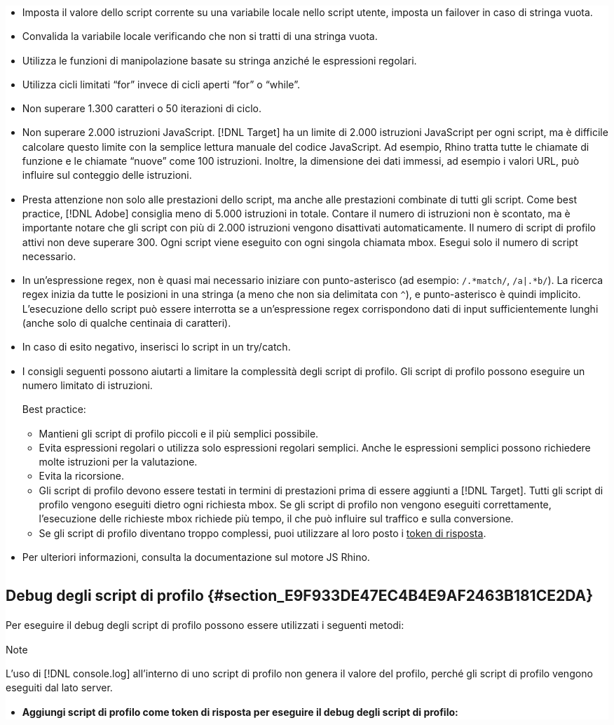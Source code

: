 * Imposta il valore dello script corrente su una variabile locale nello script utente, imposta un failover in caso di stringa vuota.
* Convalida la variabile locale verificando che non si tratti di una stringa vuota.
* Utilizza le funzioni di manipolazione basate su stringa anziché le espressioni regolari.
* Utilizza cicli limitati “for” invece di cicli aperti “for” o “while”.
* Non superare 1.300 caratteri o 50 iterazioni di ciclo.
* Non superare 2.000 istruzioni JavaScript. [!DNL Target] ha un limite di 2.000 istruzioni JavaScript per ogni script, ma è difficile calcolare questo limite con la semplice lettura manuale del codice JavaScript. Ad esempio, Rhino tratta tutte le chiamate di funzione e le chiamate “nuove” come 100 istruzioni. Inoltre, la dimensione dei dati immessi, ad esempio i valori URL, può influire sul conteggio delle istruzioni.
* Presta attenzione non solo alle prestazioni dello script, ma anche alle prestazioni combinate di tutti gli script. Come best practice, [!DNL Adobe] consiglia meno di 5.000 istruzioni in totale. Contare il numero di istruzioni non è scontato, ma è importante notare che gli script con più di 2.000 istruzioni vengono disattivati automaticamente. Il numero di script di profilo attivi non deve superare 300. Ogni script viene eseguito con ogni singola chiamata mbox. Esegui solo il numero di script necessario.
* In un’espressione regex, non è quasi mai necessario iniziare con punto-asterisco (ad esempio: `/.*match/`, `/a|.*b/`). La ricerca regex inizia da tutte le posizioni in una stringa (a meno che non sia delimitata con `^`), e punto-asterisco è quindi implicito. L’esecuzione dello script può essere interrotta se a un’espressione regex corrispondono dati di input sufficientemente lunghi (anche solo di qualche centinaia di caratteri).
* In caso di esito negativo, inserisci lo script in un try/catch.
* I consigli seguenti possono aiutarti a limitare la complessità degli script di profilo. Gli script di profilo possono eseguire un numero limitato di istruzioni.

   Best practice:

   * Mantieni gli script di profilo piccoli e il più semplici possibile.
   * Evita espressioni regolari o utilizza solo espressioni regolari semplici. Anche le espressioni semplici possono richiedere molte istruzioni per la valutazione.
   * Evita la ricorsione.
   * Gli script di profilo devono essere testati in termini di prestazioni prima di essere aggiunti a [!DNL Target]. Tutti gli script di profilo vengono eseguiti dietro ogni richiesta mbox. Se gli script di profilo non vengono eseguiti correttamente, l’esecuzione delle richieste mbox richiede più tempo, il che può influire sul traffico e sulla conversione.
   * Se gli script di profilo diventano troppo complessi, puoi utilizzare al loro posto i [token di risposta](/help/main/administrating-target/response-tokens.md).

* Per ulteriori informazioni, consulta la documentazione sul motore JS Rhino.

## Debug degli script di profilo {#section_E9F933DE47EC4B4E9AF2463B181CE2DA}

Per eseguire il debug degli script di profilo possono essere utilizzati i seguenti metodi:

>[!NOTE]
>
>L’uso di [!DNL console.log] all’interno di uno script di profilo non genera il valore del profilo, perché gli script di profilo vengono eseguiti dal lato server.

* **Aggiungi script di profilo come token di risposta per eseguire il debug degli script di profilo:**
